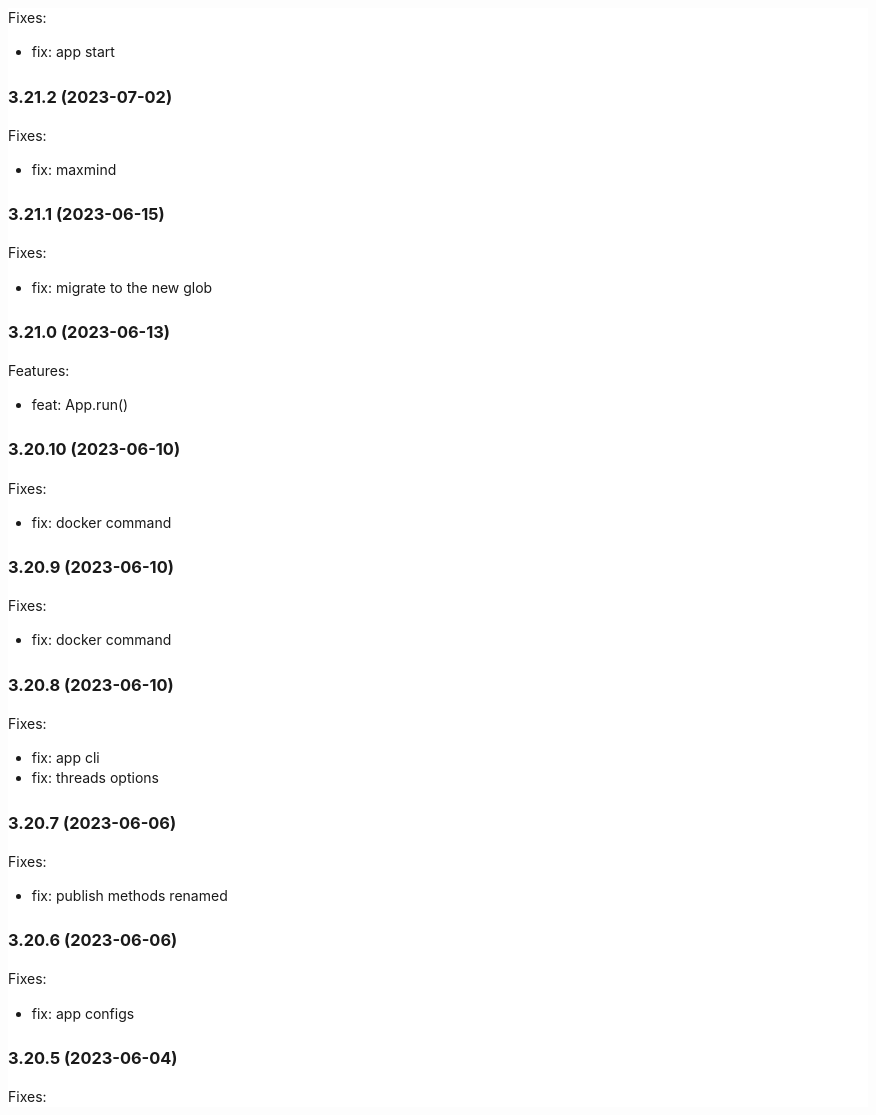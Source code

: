 Fixes:

- fix: app start

### 3.21.2 (2023-07-02)

Fixes:

- fix: maxmind

### 3.21.1 (2023-06-15)

Fixes:

- fix: migrate to the new glob

### 3.21.0 (2023-06-13)

Features:

- feat: App.run()

### 3.20.10 (2023-06-10)

Fixes:

- fix: docker command

### 3.20.9 (2023-06-10)

Fixes:

- fix: docker command

### 3.20.8 (2023-06-10)

Fixes:

- fix: app cli
- fix: threads options

### 3.20.7 (2023-06-06)

Fixes:

- fix: publish methods renamed

### 3.20.6 (2023-06-06)

Fixes:

- fix: app configs

### 3.20.5 (2023-06-04)

Fixes:
